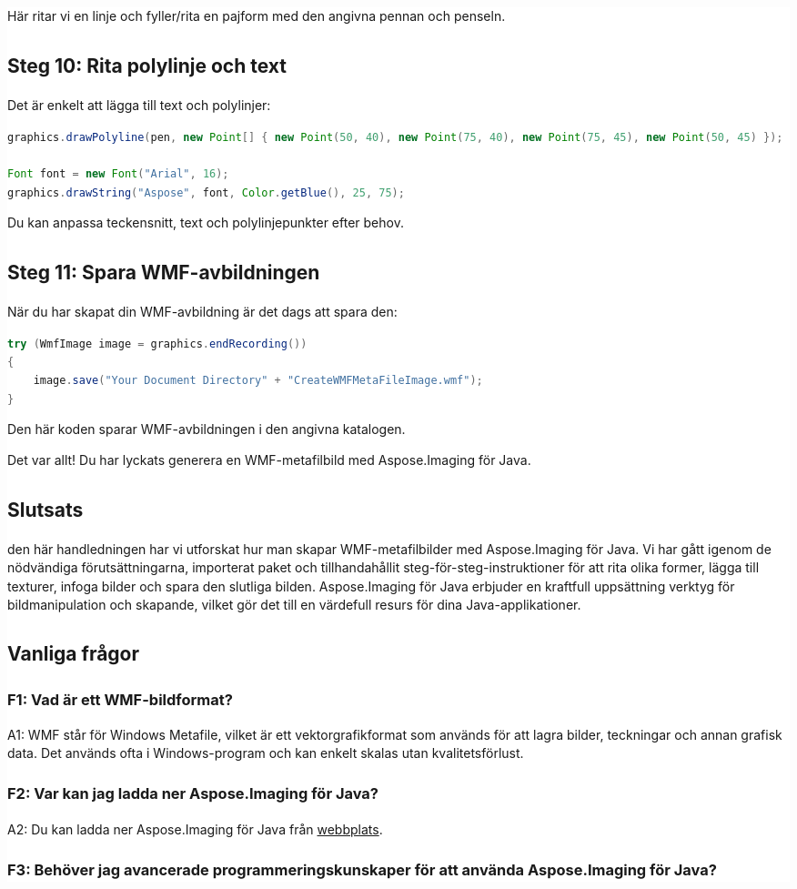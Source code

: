 Här ritar vi en linje och fyller/rita en pajform med den angivna pennan och penseln.

## Steg 10: Rita polylinje och text

Det är enkelt att lägga till text och polylinjer:

```java
graphics.drawPolyline(pen, new Point[] { new Point(50, 40), new Point(75, 40), new Point(75, 45), new Point(50, 45) });

Font font = new Font("Arial", 16);
graphics.drawString("Aspose", font, Color.getBlue(), 25, 75);
```

Du kan anpassa teckensnitt, text och polylinjepunkter efter behov.

## Steg 11: Spara WMF-avbildningen

När du har skapat din WMF-avbildning är det dags att spara den:

```java
try (WmfImage image = graphics.endRecording())
{
    image.save("Your Document Directory" + "CreateWMFMetaFileImage.wmf");
}
```

Den här koden sparar WMF-avbildningen i den angivna katalogen.

Det var allt! Du har lyckats generera en WMF-metafilbild med Aspose.Imaging för Java.

## Slutsats

den här handledningen har vi utforskat hur man skapar WMF-metafilbilder med Aspose.Imaging för Java. Vi har gått igenom de nödvändiga förutsättningarna, importerat paket och tillhandahållit steg-för-steg-instruktioner för att rita olika former, lägga till texturer, infoga bilder och spara den slutliga bilden. Aspose.Imaging för Java erbjuder en kraftfull uppsättning verktyg för bildmanipulation och skapande, vilket gör det till en värdefull resurs för dina Java-applikationer.

## Vanliga frågor

### F1: Vad är ett WMF-bildformat?

A1: WMF står för Windows Metafile, vilket är ett vektorgrafikformat som används för att lagra bilder, teckningar och annan grafisk data. Det används ofta i Windows-program och kan enkelt skalas utan kvalitetsförlust.

### F2: Var kan jag ladda ner Aspose.Imaging för Java?

A2: Du kan ladda ner Aspose.Imaging för Java från [webbplats](https://releases.aspose.com/imaging/java/).

### F3: Behöver jag avancerade programmeringskunskaper för att använda Aspose.Imaging för Java?
